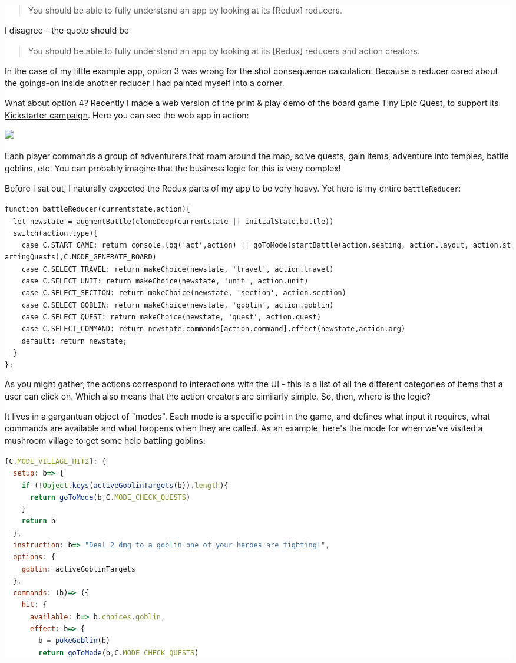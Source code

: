 > You should be able to fully understand an app by looking at its [Redux] reducers.

I disagree - the quote should be

> You should be able to fully understand an app by looking at its [Redux] reducers and action creators.

In the case of my little example app, option 3 was wrong for the shot consequence calculation. Because a reducer cared about the goings-on inside another reducer I had painted myself into a corner.

What about option 4? Recently I made a web version of the print &amp; play demo of the board game [Tiny Epic Quest](https://boardgamegeek.com/boardgame/201921/tiny-epic-quest), to support its [Kickstarter campaign](https://www.kickstarter.com/projects/coe/tiny-epic-quest-introducing-itemeeplestm/). Here you can see the web app in action:

![](../../img/teqdemo.gif)

Each player commands a group of adventurers that roam around the map, solve quests, gain items, adventure into temples, battle goblins, etc. You can probably imagine that the business logic for this is very complex!

Before I sat out, I naturally expected the Redux parts of my app to be very heavy. Yet here is my entire `battleReducer`:

```
function battleReducer(currentstate,action){
  let newstate = augmentBattle(cloneDeep(currentstate || initialState.battle))
  switch(action.type){
    case C.START_GAME: return console.log('act',action) || goToMode(startBattle(action.seating, action.layout, action.startingQuests),C.MODE_GENERATE_BOARD)
    case C.SELECT_TRAVEL: return makeChoice(newstate, 'travel', action.travel)
    case C.SELECT_UNIT: return makeChoice(newstate, 'unit', action.unit)
    case C.SELECT_SECTION: return makeChoice(newstate, 'section', action.section)
    case C.SELECT_GOBLIN: return makeChoice(newstate, 'goblin', action.goblin)
    case C.SELECT_QUEST: return makeChoice(newstate, 'quest', action.quest)
    case C.SELECT_COMMAND: return newstate.commands[action.command].effect(newstate,action.arg)
    default: return newstate;
  }
};

```

As you might gather, the actions correspond to interactions with the UI - this is a list of all the different categories of items that a user can click on. Which also means that the action creators are similarly simple. So, then, where is the logic?

It lives in a gargantuan object of "modes". Each mode is a specific point in the game, and defines what input it requires, what commands are available and what happens when they are called. As an example, here's the mode for when we've visited a mushroom village to get some help battling goblins:

```javascript
[C.MODE_VILLAGE_HIT2]: {
  setup: b=> {
    if (!Object.keys(activeGoblinTargets(b)).length){
      return goToMode(b,C.MODE_CHECK_QUESTS)
    }
    return b
  },
  instruction: b=> "Deal 2 dmg to a goblin one of your heroes are fighting!",
  options: {
    goblin: activeGoblinTargets
  },
  commands: (b)=> ({
    hit: {
      available: b=> b.choices.goblin,
      effect: b=> {
        b = pokeGoblin(b)
        return goToMode(b,C.MODE_CHECK_QUESTS)
```